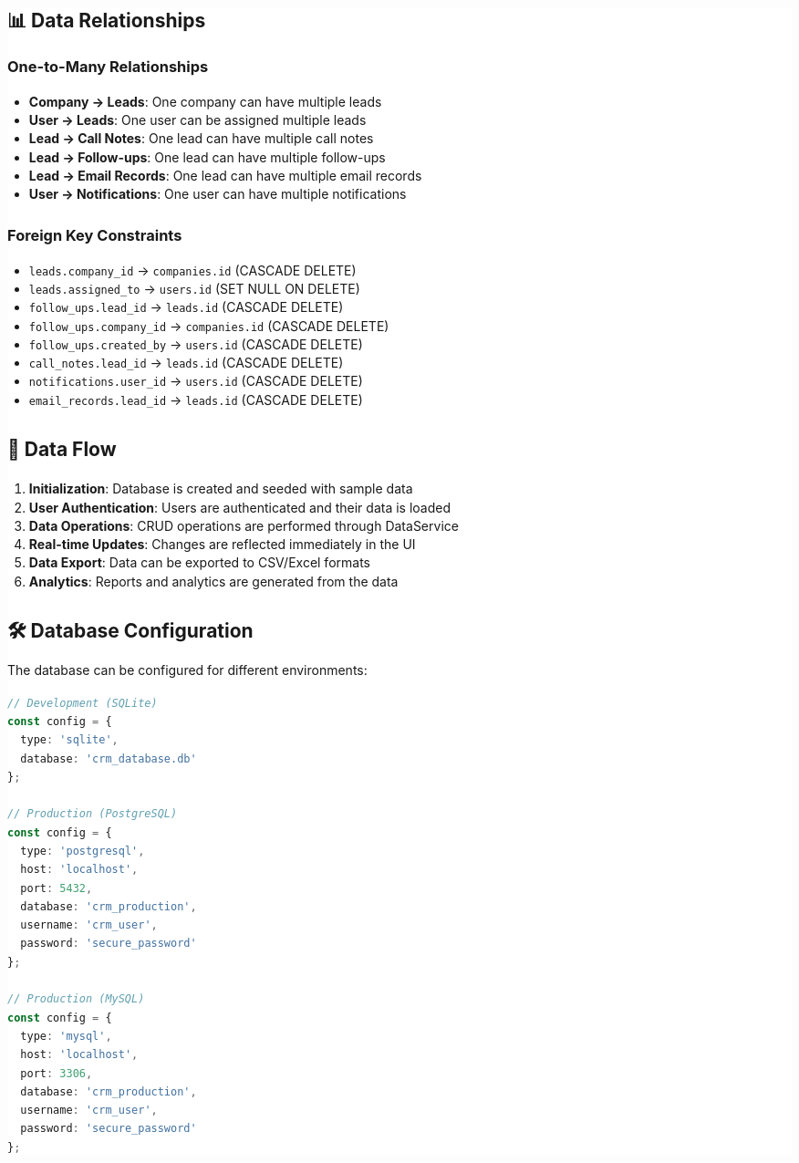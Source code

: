 ## 📊 Data Relationships

### One-to-Many Relationships

- **Company → Leads**: One company can have multiple leads
- **User → Leads**: One user can be assigned multiple leads
- **Lead → Call Notes**: One lead can have multiple call notes
- **Lead → Follow-ups**: One lead can have multiple follow-ups
- **Lead → Email Records**: One lead can have multiple email records
- **User → Notifications**: One user can have multiple notifications

### Foreign Key Constraints

- `leads.company_id` → `companies.id` (CASCADE DELETE)
- `leads.assigned_to` → `users.id` (SET NULL ON DELETE)
- `follow_ups.lead_id` → `leads.id` (CASCADE DELETE)
- `follow_ups.company_id` → `companies.id` (CASCADE DELETE)
- `follow_ups.created_by` → `users.id` (CASCADE DELETE)
- `call_notes.lead_id` → `leads.id` (CASCADE DELETE)
- `notifications.user_id` → `users.id` (CASCADE DELETE)
- `email_records.lead_id` → `leads.id` (CASCADE DELETE)

## 🔄 Data Flow

1. **Initialization**: Database is created and seeded with sample data
2. **User Authentication**: Users are authenticated and their data is loaded
3. **Data Operations**: CRUD operations are performed through DataService
4. **Real-time Updates**: Changes are reflected immediately in the UI
5. **Data Export**: Data can be exported to CSV/Excel formats
6. **Analytics**: Reports and analytics are generated from the data

## 🛠️ Database Configuration

The database can be configured for different environments:

```typescript
// Development (SQLite)
const config = {
  type: 'sqlite',
  database: 'crm_database.db'
};

// Production (PostgreSQL)
const config = {
  type: 'postgresql',
  host: 'localhost',
  port: 5432,
  database: 'crm_production',
  username: 'crm_user',
  password: 'secure_password'
};

// Production (MySQL)
const config = {
  type: 'mysql',
  host: 'localhost',
  port: 3306,
  database: 'crm_production',
  username: 'crm_user',
  password: 'secure_password'
};
```
